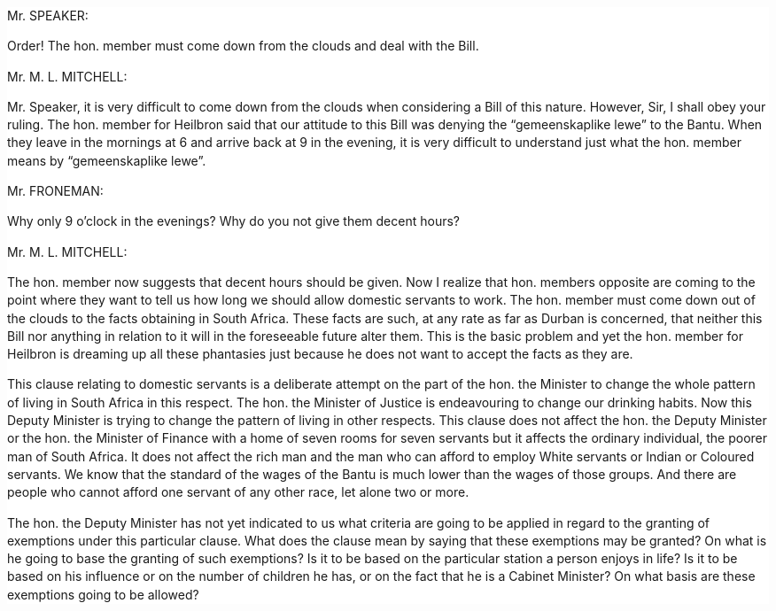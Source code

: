 </speech>

<speech by="#speaker">

<from><span class="col_8541-8542" refersTo="page_0519"/>Mr. <person refersTo="hansard_za">SPEAKER</person>:</from>

<p>Order! The hon. member must come down from the clouds and deal with the Bill.</p>

</speech>

<speech by="#mitchell">

<from>Mr. <person refersTo="hansard_za">M. L. MITCHELL</person>:</from>

<p>Mr. Speaker, it is very difficult to come down from the clouds when considering a Bill of this nature. However, Sir, I shall obey your ruling. The hon. member for Heilbron said that our attitude to this Bill was denying the &#x201C;gemeenskaplike lewe&#x201D; to the Bantu. When they leave in the mornings at 6 and arrive back at 9 in the evening, it is very difficult to understand just what the hon. member means by &#x201C;gemeenskaplike lewe&#x201D;.</p>

</speech>

<speech by="#froneman">

<from>Mr. <person refersTo="hansard_za">FRONEMAN</person>:</from>

<p>Why only 9 o&#x2019;clock in the evenings? Why do you not give them decent hours?</p>

</speech>

<speech by="#mitchell">

<from>Mr. <person refersTo="hansard_za">M. L. MITCHELL</person>:</from>

<p>The hon. member now suggests that decent hours should be given. Now I realize that hon. members opposite are coming to the point where they want to tell us how long we should allow domestic servants to work. The hon. member must come down out of the clouds to the facts obtaining in South Africa. These facts are such, at any rate as far as Durban is concerned, that neither this Bill nor anything in relation to it will in the foreseeable future alter them. This is the basic problem and yet the hon. member for Heilbron is dreaming up all these phantasies just because he does not want to accept the facts as they are.</p>

<p>This clause relating to domestic servants is a deliberate attempt on the part of the hon. the Minister to change the whole pattern of living in South Africa in this respect. The hon. the Minister of Justice is endeavouring to change our drinking habits. Now this Deputy Minister is trying to change the pattern of living in other respects. This clause does not affect the hon. the Deputy Minister or the hon. the Minister of Finance with a home of seven rooms for seven servants but it affects the ordinary individual, the poorer man of South Africa. It does not affect the rich man and the man who can afford to employ White servants or Indian or Coloured servants. We know that the standard of the wages of the Bantu is much lower than the wages of those groups. And there are people who cannot afford one servant of any other race, let alone two or more.</p>

<p>The hon. the Deputy Minister has not yet indicated to us what criteria are going to be applied in regard to the granting of exemptions under this particular clause. What does the clause mean by saying that these exemptions may be granted? On what is he going to base the granting of such exemptions? Is it to be based on the particular station a person enjoys in life? Is it to be based on his influence or on the number of children he has, or on the fact that he is a Cabinet Minister? On what basis are these exemptions going to be allowed?</p>
